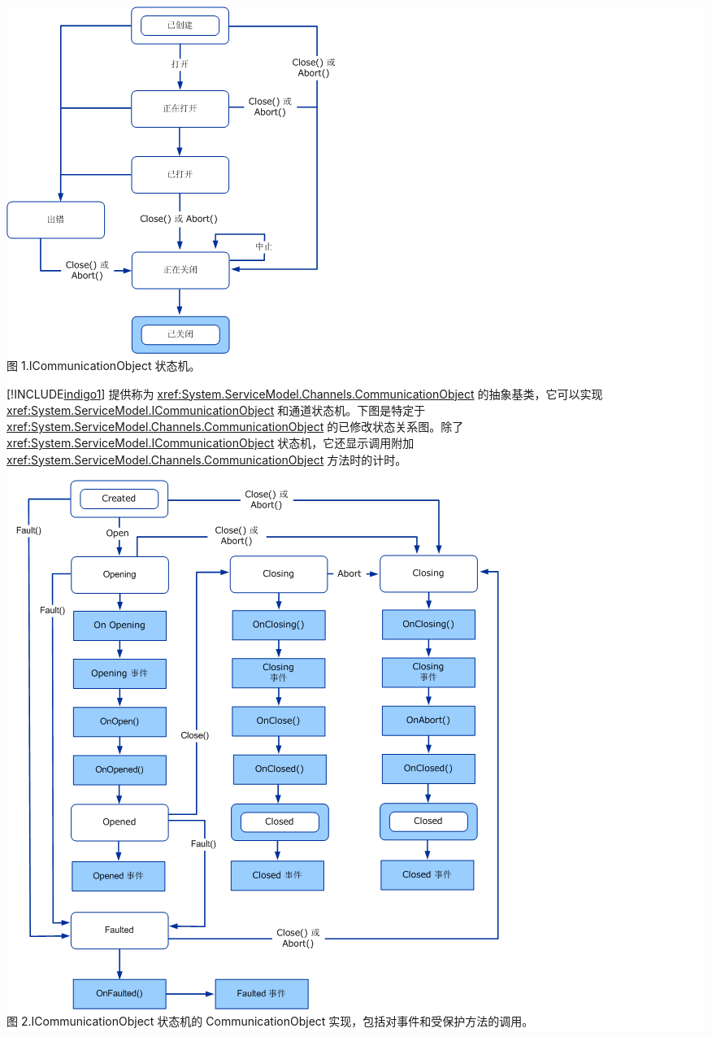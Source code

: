  ![通道状态转换](../../../../docs/framework/wcf/extending/media/channelstatetranitionshighleveldiagram.gif "ChannelStateTranitionsHighLevelDiagram")  
图 1.ICommunicationObject 状态机。  
  
 [!INCLUDE[indigo1](../../../../includes/indigo1-md.md)] 提供称为 <xref:System.ServiceModel.Channels.CommunicationObject> 的抽象基类，它可以实现 <xref:System.ServiceModel.ICommunicationObject> 和通道状态机。下图是特定于 <xref:System.ServiceModel.Channels.CommunicationObject> 的已修改状态关系图。除了 <xref:System.ServiceModel.ICommunicationObject> 状态机，它还显示调用附加 <xref:System.ServiceModel.Channels.CommunicationObject> 方法时的计时。  
  
 ![状态更改](../../../../docs/framework/wcf/extending/media/wcfc-wcfchannelsigure5statetransitionsdetailsc.gif "wcfc\_WCFChannelsigure5StateTransitionsDetailsc")  
图 2.ICommunicationObject 状态机的 CommunicationObject 实现，包括对事件和受保护方法的调用。  